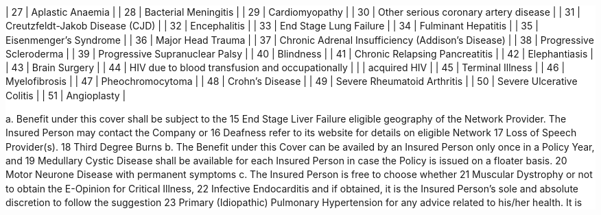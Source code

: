 |  27 | Aplastic Anaemia                                  |
|  28 | Bacterial Meningitis                              |
|  29 | Cardiomyopathy                                    |
|  30 | Other serious coronary artery disease             |
|  31 | Creutzfeldt-Jakob Disease (CJD)                   |
|  32 | Encephalitis                                      |
|  33 | End Stage Lung Failure                            |
|  34 | Fulminant Hepatitis                               |
|  35 | Eisenmenger’s Syndrome                            |
|  36 | Major Head Trauma                                 |
|  37 | Chronic Adrenal Insufficiency (Addison’s Disease) |
|  38 | Progressive Scleroderma                           |
|  39 | Progressive Supranuclear Palsy                    |
|  40 | Blindness                                         |
|  41 | Chronic Relapsing Pancreatitis                    |
|  42 | Elephantiasis                                     |
|  43 | Brain Surgery                                     |
|  44 | HIV due to blood transfusion and occupationally   |
|     | acquired HIV                                      |
|  45 | Terminal Illness                                  |
|  46 | Myelofibrosis                                     |
|  47 | Pheochromocytoma                                  |
|  48 | Crohn’s Disease                                   |
|  49 | Severe Rheumatoid Arthritis                       |
|  50 | Severe Ulcerative Colitis                         |
|  51 | Angioplasty                                       |


a. Benefit under this cover shall be subject to the
15 End Stage Liver Failure
eligible geography of the Network Provider. The
Insured Person may contact the Company or 16 Deafness
refer to its website for details on eligible Network
17 Loss of Speech
Provider(s).
18 Third Degree Burns
b. The Benefit under this Cover can be availed by
an Insured Person only once in a Policy Year, and 19 Medullary Cystic Disease
shall be available for each Insured Person in case
the Policy is issued on a floater basis. 20 Motor Neurone Disease with permanent symptoms
c. The Insured Person is free to choose whether 21 Muscular Dystrophy
or not to obtain the E-Opinion for Critical Illness,
22 Infective Endocarditis
and if obtained, it is the Insured Person’s sole
and absolute discretion to follow the suggestion 23 Primary (Idiopathic) Pulmonary Hypertension
for any advice related to his/her health. It is